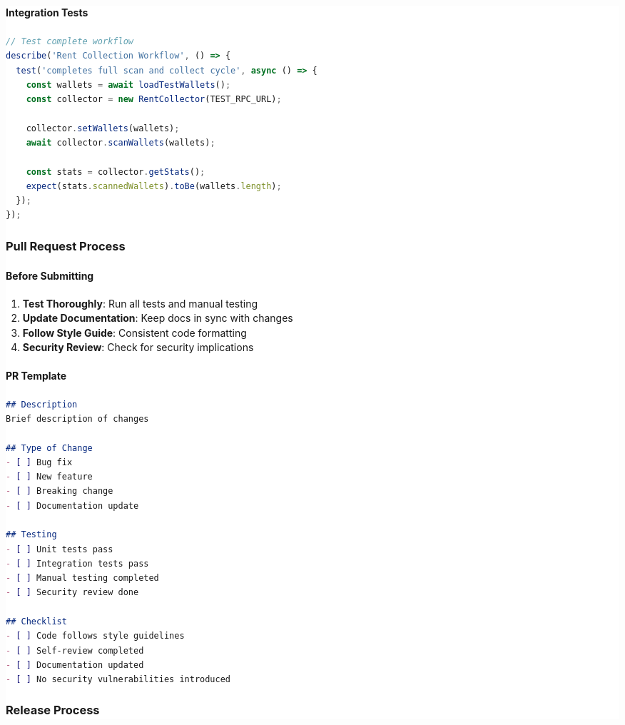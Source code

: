 #### Integration Tests
```typescript
// Test complete workflow
describe('Rent Collection Workflow', () => {
  test('completes full scan and collect cycle', async () => {
    const wallets = await loadTestWallets();
    const collector = new RentCollector(TEST_RPC_URL);
    
    collector.setWallets(wallets);
    await collector.scanWallets(wallets);
    
    const stats = collector.getStats();
    expect(stats.scannedWallets).toBe(wallets.length);
  });
});
```

### Pull Request Process

#### Before Submitting
1. **Test Thoroughly**: Run all tests and manual testing
2. **Update Documentation**: Keep docs in sync with changes
3. **Follow Style Guide**: Consistent code formatting
4. **Security Review**: Check for security implications

#### PR Template
```markdown
## Description
Brief description of changes

## Type of Change
- [ ] Bug fix
- [ ] New feature
- [ ] Breaking change
- [ ] Documentation update

## Testing
- [ ] Unit tests pass
- [ ] Integration tests pass
- [ ] Manual testing completed
- [ ] Security review done

## Checklist
- [ ] Code follows style guidelines
- [ ] Self-review completed
- [ ] Documentation updated
- [ ] No security vulnerabilities introduced
```

### Release Process
